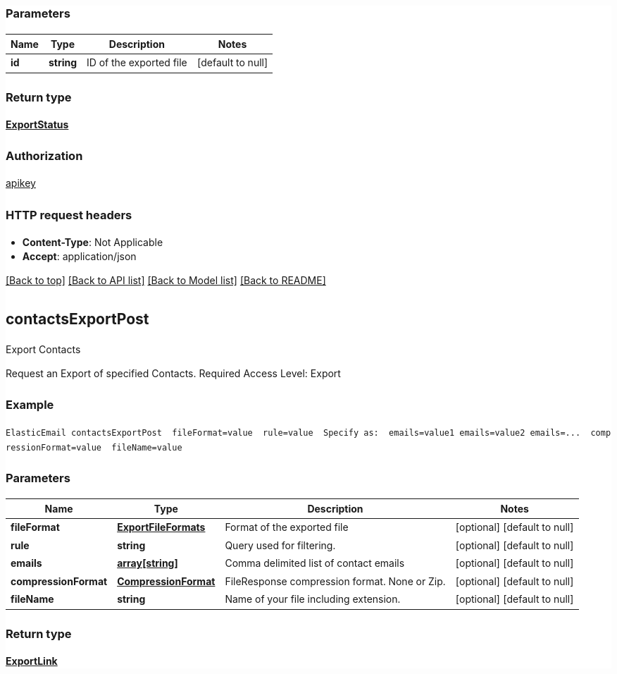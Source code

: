### Parameters


Name | Type | Description  | Notes
------------- | ------------- | ------------- | -------------
 **id** | **string** | ID of the exported file | [default to null]

### Return type

[**ExportStatus**](ExportStatus.md)

### Authorization

[apikey](../README.md#apikey)

### HTTP request headers

- **Content-Type**: Not Applicable
- **Accept**: application/json

[[Back to top]](#) [[Back to API list]](../README.md#documentation-for-api-endpoints) [[Back to Model list]](../README.md#documentation-for-models) [[Back to README]](../README.md)


## contactsExportPost

Export Contacts

Request an Export of specified Contacts. Required Access Level: Export

### Example

```bash
ElasticEmail contactsExportPost  fileFormat=value  rule=value  Specify as:  emails=value1 emails=value2 emails=...  compressionFormat=value  fileName=value
```

### Parameters


Name | Type | Description  | Notes
------------- | ------------- | ------------- | -------------
 **fileFormat** | [**ExportFileFormats**](.md) | Format of the exported file | [optional] [default to null]
 **rule** | **string** | Query used for filtering. | [optional] [default to null]
 **emails** | [**array[string]**](string.md) | Comma delimited list of contact emails | [optional] [default to null]
 **compressionFormat** | [**CompressionFormat**](.md) | FileResponse compression format. None or Zip. | [optional] [default to null]
 **fileName** | **string** | Name of your file including extension. | [optional] [default to null]

### Return type

[**ExportLink**](ExportLink.md)
